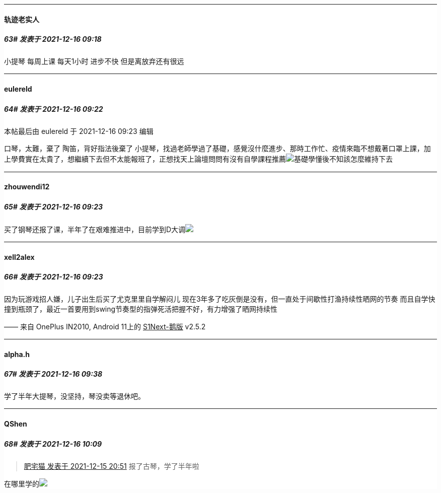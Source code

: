 *****

####  轨迹老实人  
##### 63#       发表于 2021-12-16 09:18

小提琴 每周上课 每天1小时 进步不快 但是离放弃还有很远

*****

####  eulereld  
##### 64#       发表于 2021-12-16 09:22

 本帖最后由 eulereld 于 2021-12-16 09:23 编辑 

口琴，太難，棄了
陶笛，背好指法後棄了
小提琴，找過老師學過了基礎，感覺沒什麼進步、那時工作忙、疫情來臨不想戴著口罩上課，加上學費實在太貴了，想繼續下去但不太能報班了，正想找天上論壇問問有沒有自學課程推薦<img src="https://static.saraba1st.com/image/smiley/face2017/001.png" referrerpolicy="no-referrer">基礎學懂後不知該怎麼維持下去

*****

####  zhouwendi12  
##### 65#       发表于 2021-12-16 09:23

买了钢琴还报了课，半年了在艰难推进中，目前学到D大调<img src="https://static.saraba1st.com/image/smiley/face2017/037.png" referrerpolicy="no-referrer">

*****

####  xell2alex  
##### 66#       发表于 2021-12-16 09:23

因为玩游戏招人嫌，儿子出生后买了尤克里里自学解闷儿
现在3年多了吃灰倒是没有，但一直处于间歇性打渔持续性晒网的节奏
而且自学快撞到瓶颈了，最近一首要用到swing节奏型的指弹死活把握不好，有力增强了晒网持续性

—— 来自 OnePlus IN2010, Android 11上的 [S1Next-鹅版](https://github.com/ykrank/S1-Next/releases) v2.5.2



*****

####  alpha.h  
##### 67#       发表于 2021-12-16 09:38

学了半年大提琴，没坚持，琴没卖等退休吧。



*****

####  QShen  
##### 68#       发表于 2021-12-16 10:09

<blockquote><a href="httphttps://bbs.saraba1st.com/2b/forum.php?mod=redirect&amp;goto=findpost&amp;pid=53950938&amp;ptid=2042677" target="_blank">肥宅猫 发表于 2021-12-15 20:51</a>
报了古琴，学了半年啦</blockquote>
在哪里学的<img src="https://static.saraba1st.com/image/smiley/face2017/006.png" referrerpolicy="no-referrer">
